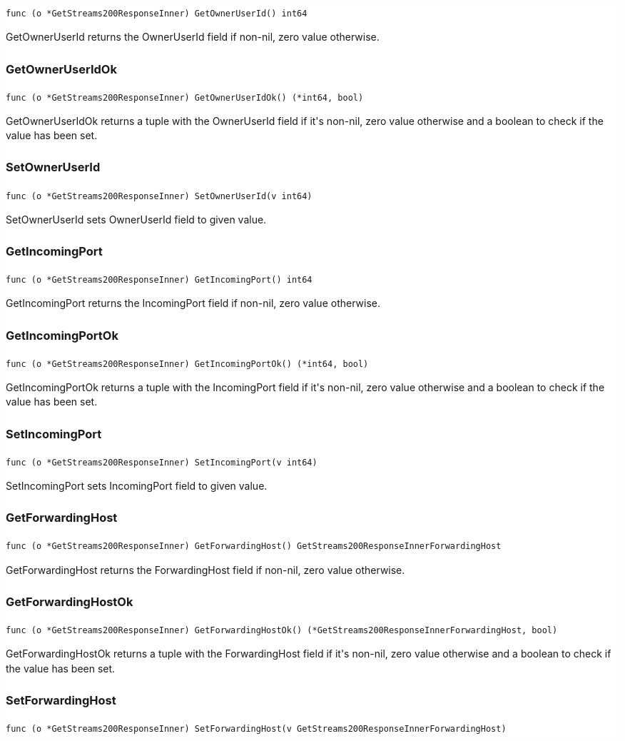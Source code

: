 `func (o *GetStreams200ResponseInner) GetOwnerUserId() int64`

GetOwnerUserId returns the OwnerUserId field if non-nil, zero value otherwise.

### GetOwnerUserIdOk

`func (o *GetStreams200ResponseInner) GetOwnerUserIdOk() (*int64, bool)`

GetOwnerUserIdOk returns a tuple with the OwnerUserId field if it's non-nil, zero value otherwise
and a boolean to check if the value has been set.

### SetOwnerUserId

`func (o *GetStreams200ResponseInner) SetOwnerUserId(v int64)`

SetOwnerUserId sets OwnerUserId field to given value.


### GetIncomingPort

`func (o *GetStreams200ResponseInner) GetIncomingPort() int64`

GetIncomingPort returns the IncomingPort field if non-nil, zero value otherwise.

### GetIncomingPortOk

`func (o *GetStreams200ResponseInner) GetIncomingPortOk() (*int64, bool)`

GetIncomingPortOk returns a tuple with the IncomingPort field if it's non-nil, zero value otherwise
and a boolean to check if the value has been set.

### SetIncomingPort

`func (o *GetStreams200ResponseInner) SetIncomingPort(v int64)`

SetIncomingPort sets IncomingPort field to given value.


### GetForwardingHost

`func (o *GetStreams200ResponseInner) GetForwardingHost() GetStreams200ResponseInnerForwardingHost`

GetForwardingHost returns the ForwardingHost field if non-nil, zero value otherwise.

### GetForwardingHostOk

`func (o *GetStreams200ResponseInner) GetForwardingHostOk() (*GetStreams200ResponseInnerForwardingHost, bool)`

GetForwardingHostOk returns a tuple with the ForwardingHost field if it's non-nil, zero value otherwise
and a boolean to check if the value has been set.

### SetForwardingHost

`func (o *GetStreams200ResponseInner) SetForwardingHost(v GetStreams200ResponseInnerForwardingHost)`
